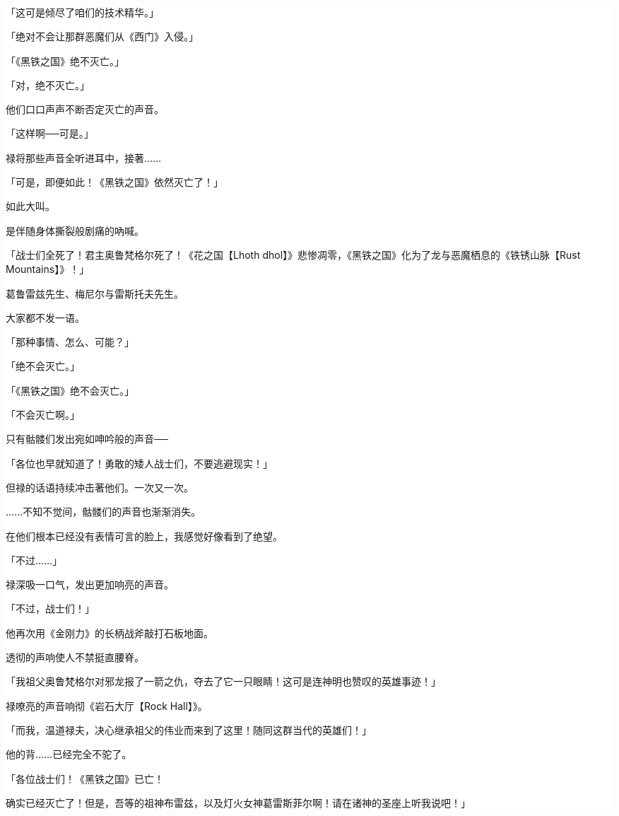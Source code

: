 「这可是倾尽了咱们的技术精华。」

「绝对不会让那群恶魔们从《西门》入侵。」

「《黑铁之国》绝不灭亡。」

「对，绝不灭亡。」

他们口口声声不断否定灭亡的声音。

「这样啊──可是。」

禄将那些声音全听进耳中，接著……

「可是，即便如此！《黑铁之国》依然灭亡了！」

如此大叫。

是伴随身体撕裂般剧痛的吶喊。

「战士们全死了！君主奥鲁梵格尔死了！《花之国【Lhoth dhol】》悲惨凋零，《黑铁之国》化为了龙与恶魔栖息的《铁锈山脉【Rust Mountains】》！」

葛鲁雷兹先生、梅尼尔与雷斯托夫先生。

大家都不发一语。

「那种事情、怎么、可能？」

「绝不会灭亡。」

「《黑铁之国》绝不会灭亡。」

「不会灭亡啊。」

只有骷髅们发出宛如呻吟般的声音──

「各位也早就知道了！勇敢的矮人战士们，不要逃避现实！」

但禄的话语持续冲击著他们。一次又一次。

……不知不觉间，骷髅们的声音也渐渐消失。

在他们根本已经没有表情可言的脸上，我感觉好像看到了绝望。

「不过……」

禄深吸一口气，发出更加响亮的声音。

「不过，战士们！」

他再次用《金刚力》的长柄战斧敲打石板地面。

透彻的声响使人不禁挺直腰脊。

「我祖父奥鲁梵格尔对邪龙报了一箭之仇，夺去了它一只眼睛！这可是连神明也赞叹的英雄事迹！」

禄嘹亮的声音响彻《岩石大厅【Rock Hall】》。

「而我，温道禄夫，决心继承祖父的伟业而来到了这里！随同这群当代的英雄们！」

他的背……已经完全不驼了。

「各位战士们！《黑铁之国》已亡！

确实已经灭亡了！但是，吾等的祖神布雷兹，以及灯火女神葛雷斯菲尔啊！请在诸神的圣座上听我说吧！」
